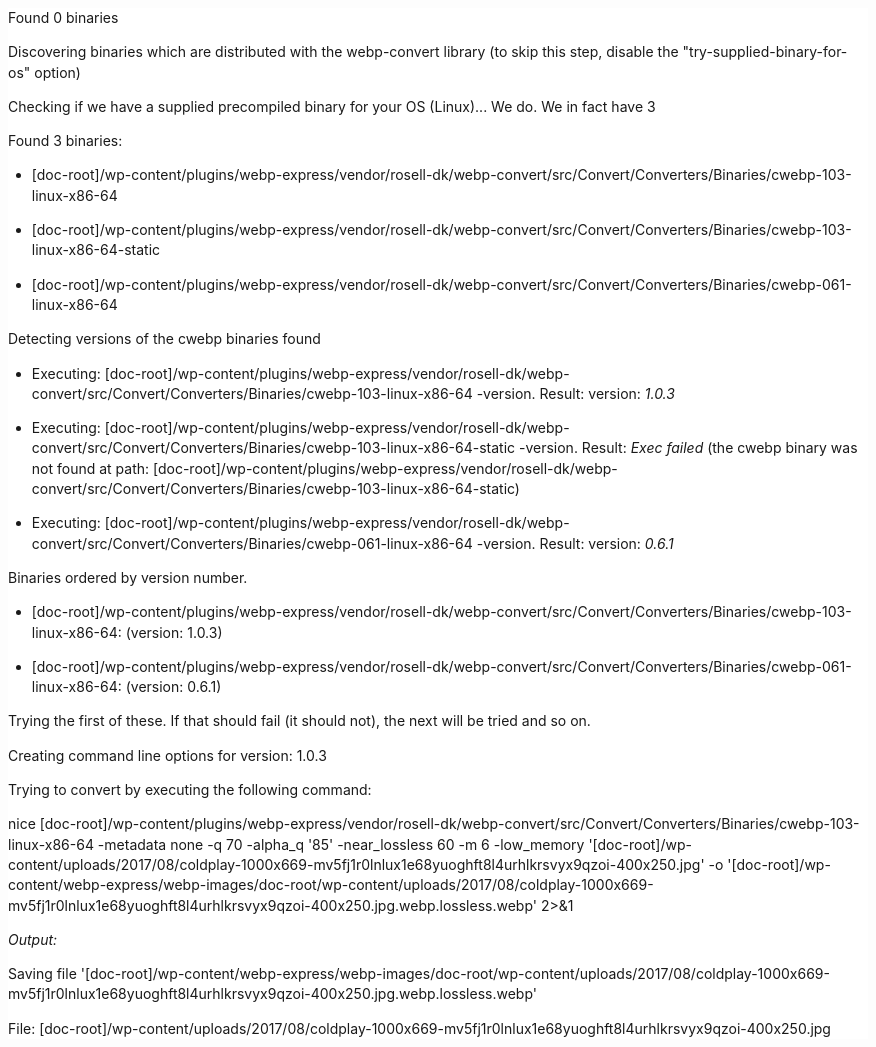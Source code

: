 Found 0 binaries

Discovering binaries which are distributed with the webp-convert library (to skip this step, disable the "try-supplied-binary-for-os" option)

Checking if we have a supplied precompiled binary for your OS (Linux)... We do. We in fact have 3

Found 3 binaries: 

- [doc-root]/wp-content/plugins/webp-express/vendor/rosell-dk/webp-convert/src/Convert/Converters/Binaries/cwebp-103-linux-x86-64

- [doc-root]/wp-content/plugins/webp-express/vendor/rosell-dk/webp-convert/src/Convert/Converters/Binaries/cwebp-103-linux-x86-64-static

- [doc-root]/wp-content/plugins/webp-express/vendor/rosell-dk/webp-convert/src/Convert/Converters/Binaries/cwebp-061-linux-x86-64

Detecting versions of the cwebp binaries found

- Executing: [doc-root]/wp-content/plugins/webp-express/vendor/rosell-dk/webp-convert/src/Convert/Converters/Binaries/cwebp-103-linux-x86-64 -version. Result: version: *1.0.3*

- Executing: [doc-root]/wp-content/plugins/webp-express/vendor/rosell-dk/webp-convert/src/Convert/Converters/Binaries/cwebp-103-linux-x86-64-static -version. Result: *Exec failed* (the cwebp binary was not found at path: [doc-root]/wp-content/plugins/webp-express/vendor/rosell-dk/webp-convert/src/Convert/Converters/Binaries/cwebp-103-linux-x86-64-static)

- Executing: [doc-root]/wp-content/plugins/webp-express/vendor/rosell-dk/webp-convert/src/Convert/Converters/Binaries/cwebp-061-linux-x86-64 -version. Result: version: *0.6.1*

Binaries ordered by version number.

- [doc-root]/wp-content/plugins/webp-express/vendor/rosell-dk/webp-convert/src/Convert/Converters/Binaries/cwebp-103-linux-x86-64: (version: 1.0.3)

- [doc-root]/wp-content/plugins/webp-express/vendor/rosell-dk/webp-convert/src/Convert/Converters/Binaries/cwebp-061-linux-x86-64: (version: 0.6.1)

Trying the first of these. If that should fail (it should not), the next will be tried and so on.

Creating command line options for version: 1.0.3

Trying to convert by executing the following command:

nice [doc-root]/wp-content/plugins/webp-express/vendor/rosell-dk/webp-convert/src/Convert/Converters/Binaries/cwebp-103-linux-x86-64 -metadata none -q 70 -alpha_q '85' -near_lossless 60 -m 6 -low_memory '[doc-root]/wp-content/uploads/2017/08/coldplay-1000x669-mv5fj1r0lnlux1e68yuoghft8l4urhlkrsvyx9qzoi-400x250.jpg' -o '[doc-root]/wp-content/webp-express/webp-images/doc-root/wp-content/uploads/2017/08/coldplay-1000x669-mv5fj1r0lnlux1e68yuoghft8l4urhlkrsvyx9qzoi-400x250.jpg.webp.lossless.webp' 2>&1


*Output:* 

Saving file '[doc-root]/wp-content/webp-express/webp-images/doc-root/wp-content/uploads/2017/08/coldplay-1000x669-mv5fj1r0lnlux1e68yuoghft8l4urhlkrsvyx9qzoi-400x250.jpg.webp.lossless.webp'

File:      [doc-root]/wp-content/uploads/2017/08/coldplay-1000x669-mv5fj1r0lnlux1e68yuoghft8l4urhlkrsvyx9qzoi-400x250.jpg
